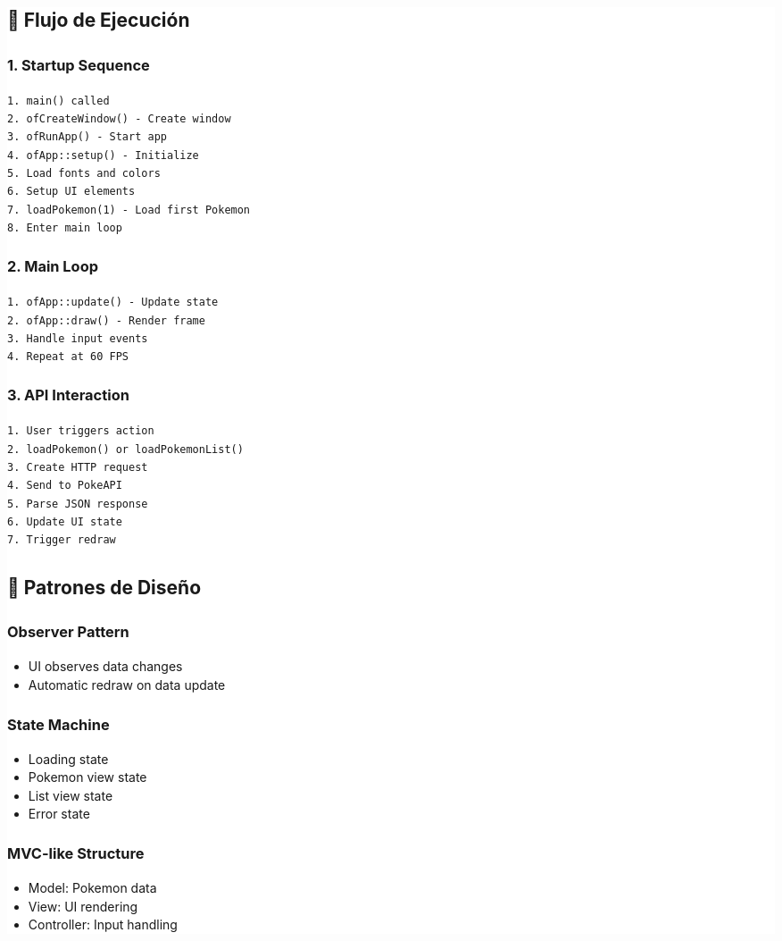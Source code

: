## 🚀 Flujo de Ejecución

### 1. Startup Sequence
```
1. main() called
2. ofCreateWindow() - Create window
3. ofRunApp() - Start app
4. ofApp::setup() - Initialize
5. Load fonts and colors
6. Setup UI elements
7. loadPokemon(1) - Load first Pokemon
8. Enter main loop
```

### 2. Main Loop
```
1. ofApp::update() - Update state
2. ofApp::draw() - Render frame
3. Handle input events
4. Repeat at 60 FPS
```

### 3. API Interaction
```
1. User triggers action
2. loadPokemon() or loadPokemonList()
3. Create HTTP request
4. Send to PokeAPI
5. Parse JSON response
6. Update UI state
7. Trigger redraw
```

## 🎯 Patrones de Diseño

### Observer Pattern
- UI observes data changes
- Automatic redraw on data update

### State Machine
- Loading state
- Pokemon view state
- List view state
- Error state

### MVC-like Structure
- Model: Pokemon data
- View: UI rendering
- Controller: Input handling
